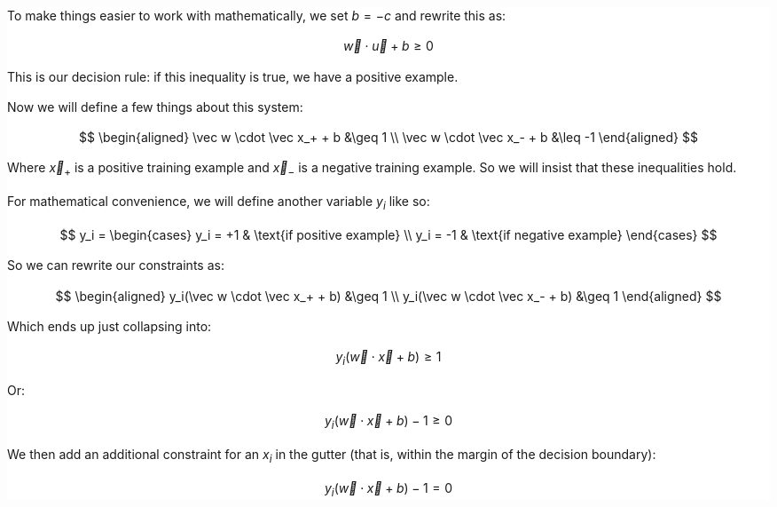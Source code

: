 To make things easier to work with mathematically, we set $b = -c$ and rewrite this as:

$$
\vec w \cdot \vec u + b \geq 0
$$

This is our decision rule: if this inequality is true, we have a positive example.

Now we will define a few things about this system:

$$
\begin{aligned}
\vec w \cdot \vec x_+ + b &\geq 1 \\
\vec w \cdot \vec x_- + b &\leq -1
\end{aligned}
$$

Where $\vec x_+$ is a positive training example and $\vec x_-$ is a negative training example. So we will insist that these inequalities hold.

For mathematical convenience, we will define another variable $y_i$ like so:

$$
y_i =
\begin{cases}
y_i = +1 & \text{if positive example} \\
y_i = -1 & \text{if negative example}
\end{cases}
$$

So we can rewrite our constraints as:

$$
\begin{aligned}
y_i(\vec w \cdot \vec x_+ + b) &\geq 1 \\
y_i(\vec w \cdot \vec x_- + b) &\geq 1
\end{aligned}
$$

Which ends up just collapsing into:

$$
y_i(\vec w \cdot \vec x + b) \geq 1
$$

Or:

$$
y_i(\vec w \cdot \vec x + b) - 1 \geq 0
$$

We then add an additional constraint for an $x_i$ in the gutter (that is, within the margin of the decision boundary):

$$
y_i(\vec w \cdot \vec x + b) - 1 = 0
$$
